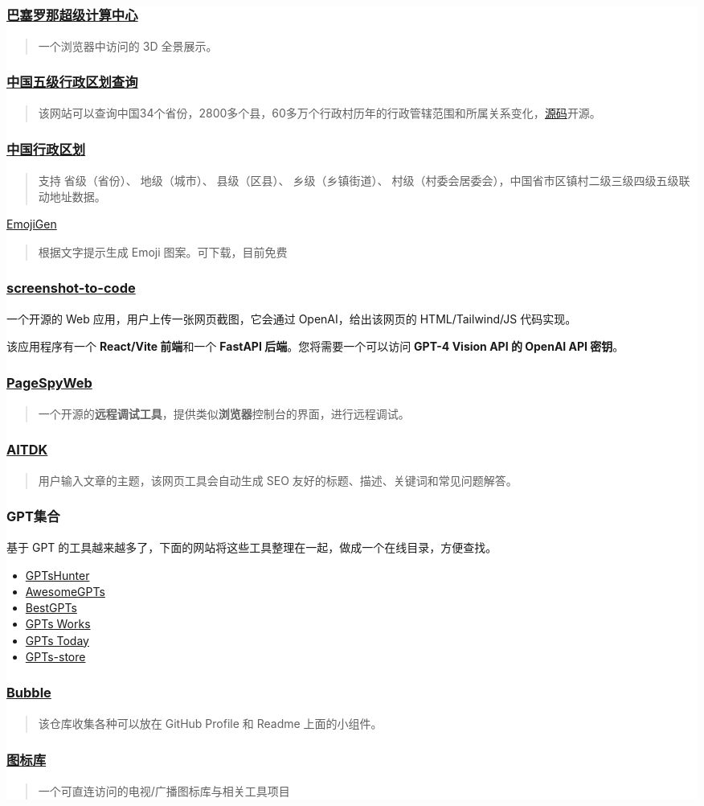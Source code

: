 ### [巴塞罗那超级计算中心](https://my.matterport.com/show/?m=oj5FSKsTt7o)

> 一个浏览器中访问的 3D 全景展示。

### [中国五级行政区划查询](https://map.ruiduobao.com/)

> 该网站可以查询中国34个省份，2800多个县，60多万个行政村历年的行政管辖范围和所属关系变化，[源码](https://github.com/ruiduobao/gaode_MAP_CUN)开源。

### [中国行政区划](https://github.com/modood/Administrative-divisions-of-China?utm_source=gold_browser_extension)

> 支持 省级（省份）、 地级（城市）、 县级（区县）、 乡级（乡镇街道）、 村级（村委会居委会），中国省市区镇村二级三级四级五级联动地址数据。

[EmojiGen](https://emoji.fly.dev/)

> 根据文字提示生成 Emoji 图案。可下载，目前免费

### [screenshot-to-code](https://github.com/abi/screenshot-to-code)

一个开源的 Web 应用，用户上传一张网页截图，它会通过 OpenAI，给出该网页的 HTML/Tailwind/JS 代码实现。

该应用程序有一个 **React/Vite 前端**和一个 **FastAPI 后端**。您将需要一个可以访问 **GPT-4 Vision API 的 OpenAI API 密钥**。

### [PageSpyWeb](https://github.com/HuolalaTech/page-spy-web)

> 一个开源的**远程调试工具**，提供类似**浏览器**控制台的界面，进行远程调试。

### [AITDK](https://aitdk.com/zh-CN/)

> 用户输入文章的主题，该网页工具会自动生成 SEO 友好的标题、描述、关键词和常见问题解答。

### GPT集合

基于 GPT 的工具越来越多了，下面的网站将这些工具整理在一起，做成一个在线目录，方便查找。

- [GPTsHunter](https://www.gptshunter.com/)
- [AwesomeGPTs](https://awesomegpts.pro/)
- [BestGPTs](https://bestgpts.app/)
- [GPTs Works](https://gpts.works/)
- [GPTs Today](https://gptstoday.com/)
- [GPTs-store](https://gpts-store.net/)

### [Bubble](https://github.com/LHRUN/bubble)

> 该仓库收集各种可以放在 GitHub Profile 和 Readme 上面的小组件。

### [图标库](https://github.com/fanmingming/live?utm_source=gold_browser_extension)

> 一个可直连访问的电视/广播图标库与相关工具项目
